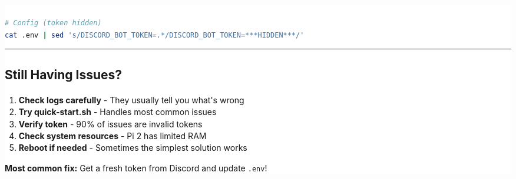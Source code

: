 ```bash

# Config (token hidden)
cat .env | sed 's/DISCORD_BOT_TOKEN=.*/DISCORD_BOT_TOKEN=***HIDDEN***/'
```

---

## Still Having Issues?

1. **Check logs carefully** - They usually tell you what's wrong
2. **Try quick-start.sh** - Handles most common issues
3. **Verify token** - 90% of issues are invalid tokens
4. **Check system resources** - Pi 2 has limited RAM
5. **Reboot if needed** - Sometimes the simplest solution works

**Most common fix:** Get a fresh token from Discord and update `.env`!
